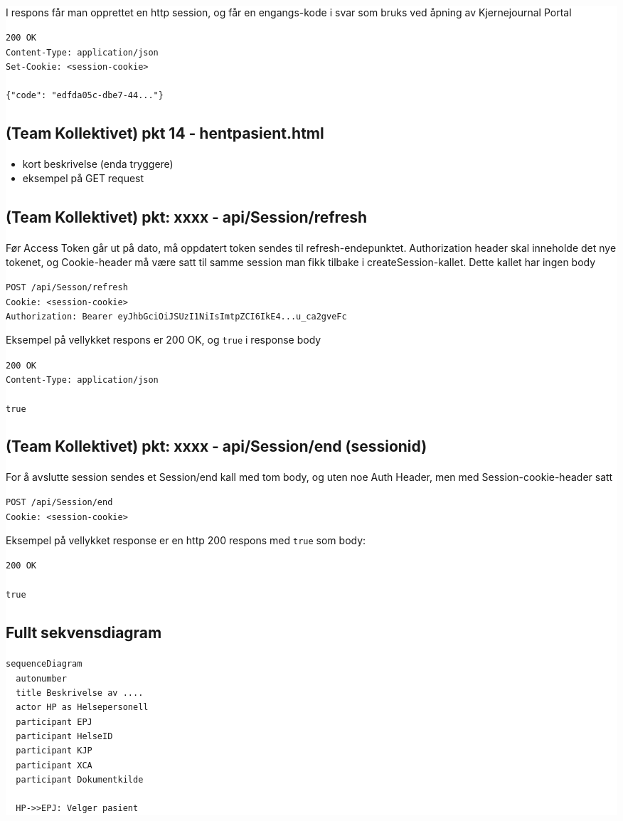 I respons får man opprettet en http session, og får en engangs-kode i svar som bruks ved åpning av Kjernejournal Portal
```http request
200 OK
Content-Type: application/json
Set-Cookie: <session-cookie>

{"code": "edfda05c-dbe7-44..."}
```

## (Team Kollektivet) pkt 14 - hentpasient.html
* kort beskrivelse (enda tryggere)
* eksempel på GET request

## (Team Kollektivet) pkt: xxxx - api/Session/refresh

Før Access Token går ut på dato, må oppdatert token sendes til refresh-endepunktet. 
Authorization header skal inneholde det nye tokenet, og Cookie-header må være satt til samme session man fikk tilbake i createSession-kallet. Dette kallet har ingen body
```http request
POST /api/Sesson/refresh
Cookie: <session-cookie>
Authorization: Bearer eyJhbGciOiJSUzI1NiIsImtpZCI6IkE4...u_ca2gveFc

```

Eksempel på vellykket respons er 200 OK, og `true` i response body
```http request
200 OK
Content-Type: application/json

true
```

## (Team Kollektivet) pkt: xxxx - api/Session/end (sessionid)

For å avslutte session sendes et Session/end kall med tom body, og uten noe Auth Header, men med Session-cookie-header satt
```http request
POST /api/Session/end
Cookie: <session-cookie>

```

Eksempel på vellykket response er en http 200 respons med `true` som body:
```http request
200 OK

true
```

## Fullt sekvensdiagram
````mermaid
sequenceDiagram 
  autonumber
  title Beskrivelse av ....
  actor HP as Helsepersonell
  participant EPJ
  participant HelseID
  participant KJP
  participant XCA
  participant Dokumentkilde

  HP->>EPJ: Velger pasient
````